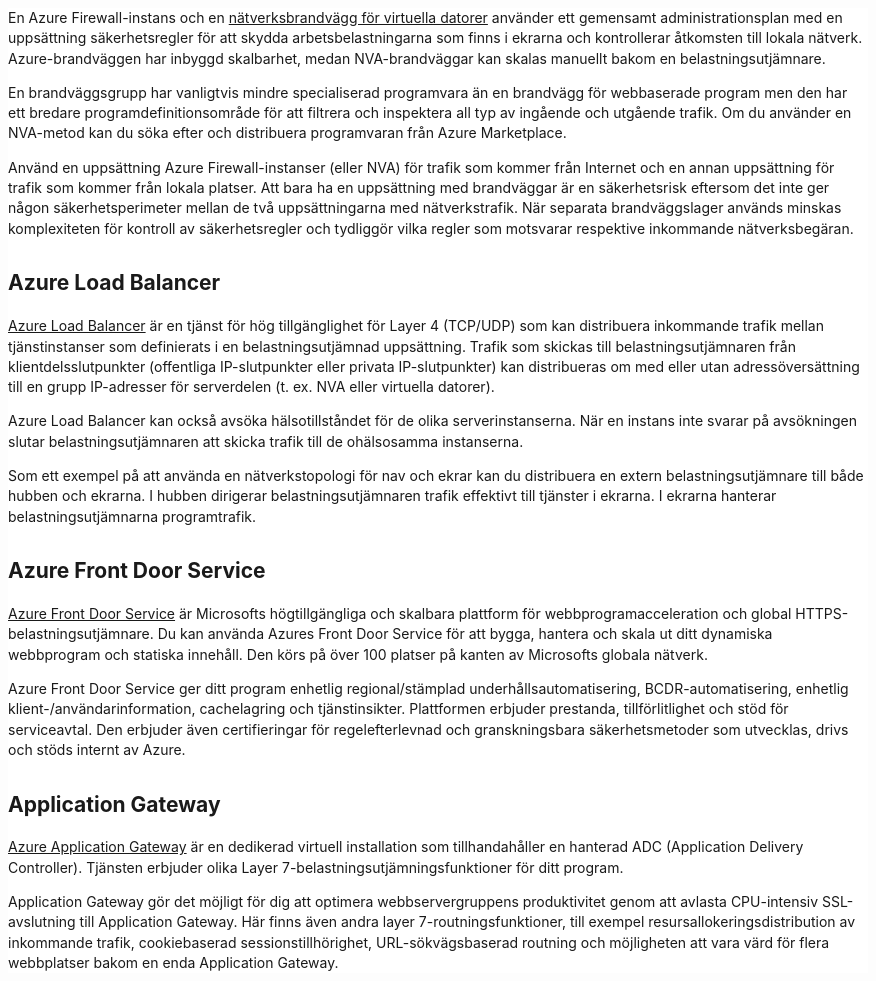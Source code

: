 En Azure Firewall-instans och en [nätverksbrandvägg för virtuella datorer][NVA] använder ett gemensamt administrationsplan med en uppsättning säkerhetsregler för att skydda arbetsbelastningarna som finns i ekrarna och kontrollerar åtkomsten till lokala nätverk. Azure-brandväggen har inbyggd skalbarhet, medan NVA-brandväggar kan skalas manuellt bakom en belastningsutjämnare.

En brandväggsgrupp har vanligtvis mindre specialiserad programvara än en brandvägg för webbaserade program men den har ett bredare programdefinitionsområde för att filtrera och inspektera all typ av ingående och utgående trafik. Om du använder en NVA-metod kan du söka efter och distribuera programvaran från Azure Marketplace.

Använd en uppsättning Azure Firewall-instanser (eller NVA) för trafik som kommer från Internet och en annan uppsättning för trafik som kommer från lokala platser. Att bara ha en uppsättning med brandväggar är en säkerhetsrisk eftersom det inte ger någon säkerhetsperimeter mellan de två uppsättningarna med nätverkstrafik. När separata brandväggslager används minskas komplexiteten för kontroll av säkerhetsregler och tydliggör vilka regler som motsvarar respektive inkommande nätverksbegäran.

## <a name="azure-load-balancer"></a>Azure Load Balancer

[Azure Load Balancer][ALB] är en tjänst för hög tillgänglighet för Layer 4 (TCP/UDP) som kan distribuera inkommande trafik mellan tjänstinstanser som definierats i en belastningsutjämnad uppsättning. Trafik som skickas till belastningsutjämnaren från klientdelsslutpunkter (offentliga IP-slutpunkter eller privata IP-slutpunkter) kan distribueras om med eller utan adressöversättning till en grupp IP-adresser för serverdelen (t. ex. NVA eller virtuella datorer).

Azure Load Balancer kan också avsöka hälsotillståndet för de olika serverinstanserna. När en instans inte svarar på avsökningen slutar belastningsutjämnaren att skicka trafik till de ohälsosamma instanserna.

Som ett exempel på att använda en nätverkstopologi för nav och ekrar kan du distribuera en extern belastningsutjämnare till både hubben och ekrarna. I hubben dirigerar belastningsutjämnaren trafik effektivt till tjänster i ekrarna. I ekrarna hanterar belastningsutjämnarna programtrafik.

## <a name="azure-front-door-service"></a>Azure Front Door Service

[Azure Front Door Service][AFD] är Microsofts högtillgängliga och skalbara plattform för webbprogramacceleration och global HTTPS-belastningsutjämnare. Du kan använda Azures Front Door Service för att bygga, hantera och skala ut ditt dynamiska webbprogram och statiska innehåll. Den körs på över 100 platser på kanten av Microsofts globala nätverk.

Azure Front Door Service ger ditt program enhetlig regional/stämplad underhållsautomatisering, BCDR-automatisering, enhetlig klient-/användarinformation, cachelagring och tjänstinsikter. Plattformen erbjuder prestanda, tillförlitlighet och stöd för serviceavtal. Den erbjuder även certifieringar för regelefterlevnad och granskningsbara säkerhetsmetoder som utvecklas, drivs och stöds internt av Azure.

## <a name="application-gateway"></a>Application Gateway

[Azure Application Gateway][AppGW] är en dedikerad virtuell installation som tillhandahåller en hanterad ADC (Application Delivery Controller). Tjänsten erbjuder olika Layer 7-belastningsutjämningsfunktioner för ditt program.

Application Gateway gör det möjligt för dig att optimera webbservergruppens produktivitet genom att avlasta CPU-intensiv SSL-avslutning till Application Gateway. Här finns även andra layer 7-routningsfunktioner, till exempel resursallokeringsdistribution av inkommande trafik, cookiebaserad sessionstillhörighet, URL-sökvägsbaserad routning och möjligheten att vara värd för flera webbplatser bakom en enda Application Gateway.


[0]: ../../_images/azure-best-practices/network-redundant-equipment.png "Exempel på komponentöverlappning"
[1]: ../../_images/azure-best-practices/network-hub-spoke-high-level.png "Exempel på en hög nivå med hubb och eker"
[2]: ../../_images/azure-best-practices/network-hub-spokes-cluster.png "Kluster med hubbar och ekrar"
[3]: ../../_images/azure-best-practices/network-spoke-to-spoke.png "Eker-till-eker"
[4]: ../../_images/azure-best-practices/network-hub-spoke-block-level-diagram.png "Blocknivådiagram för hubb-eker"
[5]: ../../_images/azure-best-practices/network-users-groups-subscriptions.png "Användare, grupper, prenumerationer och projekt"
[6]: ../../_images/azure-best-practices/network-infrastructure-high-level.png "Infrastrukturdiagram på hög nivå"
[7]: ../../_images/azure-best-practices/network-high-level-perimeter-networks.png "Infrastrukturdiagram på hög nivå"
[8]: ../../_images/azure-best-practices/network-vnet-peering-perimeter-networks.png "VNet-peering och perimeternätverk"
[9]: ../../_images/azure-best-practices/network-high-level-diagram-monitoring.png "Diagram på hög nivå för övervakning"
[10]: ../../_images/azure-best-practices/network-high-level-workloads.png "Diagram på hög nivå för arbetsbelastning"
[Limits]: https://docs.microsoft.com/azure/azure-subscription-service-limits
[Roles]: https://docs.microsoft.com/azure/role-based-access-control/built-in-roles
[virtual-networks]: https://docs.microsoft.com/azure/virtual-network/virtual-networks-overview
[network-security-groups]: https://docs.microsoft.com/azure/virtual-network/virtual-networks-nsg
[DNS]: https://docs.microsoft.com/azure/dns/dns-overview
[PrivateDNS]: https://docs.microsoft.com/azure/dns/private-dns-overview
[VNetPeering]: https://docs.microsoft.com/azure/virtual-network/virtual-network-peering-overview
[user-defined-routes]: https://docs.microsoft.com/azure/virtual-network/virtual-networks-udr-overview
[RBAC]: https://docs.microsoft.com/azure/role-based-access-control/overview
[azure-ad]: https://docs.microsoft.com/azure/active-directory/active-directory-whatis
[VPN]: https://docs.microsoft.com/azure/vpn-gateway/vpn-gateway-about-vpngateways
[ExR]: https://docs.microsoft.com/azure/expressroute/expressroute-introduction
[ExRD]: https://docs.microsoft.com/azure/expressroute/expressroute-erdirect-about
[vWAN]: https://docs.microsoft.com/azure/virtual-wan/virtual-wan-about
[NVA]: https://docs.microsoft.com/azure/architecture/reference-architectures/dmz/nva-ha
[AzFW]: https://docs.microsoft.com/azure/firewall/overview
[SubMgmt]: https://docs.microsoft.com/azure/architecture/cloud-adoption/reference/azure-scaffold
[RGMgmt]: https://docs.microsoft.com/azure/azure-resource-manager/resource-group-overview
[perimeter-network]: https://docs.microsoft.com/azure/best-practices-network-security
[ALB]: https://docs.microsoft.com/azure/load-balancer/load-balancer-overview
[DDoS]: https://docs.microsoft.com/azure/virtual-network/ddos-protection-overview
[PIP]: https://docs.microsoft.com/azure/virtual-network/virtual-network-public-ip-address
[AFD]: https://docs.microsoft.com/azure/frontdoor/front-door-overview
[AFDWAF]: https://docs.microsoft.com/azure/frontdoor/waf-overview
[AppGW]: https://docs.microsoft.com/azure/application-gateway/application-gateway-introduction
[AppGWWAF]: https://docs.microsoft.com/azure/application-gateway/application-gateway-web-application-firewall-overview
[Monitor]: https://docs.microsoft.com/azure/monitoring-and-diagnostics/
[ActLog]: https://docs.microsoft.com/azure/monitoring-and-diagnostics/monitoring-overview-activity-logs
[DiagLog]: https://docs.microsoft.com/azure/monitoring-and-diagnostics/monitoring-overview-of-diagnostic-logs
[nsg-log]: https://docs.microsoft.com/azure/virtual-network/virtual-network-nsg-manage-log
[OMS]: https://docs.microsoft.com/azure/operations-management-suite/operations-management-suite-overview
[NPM]: https://docs.microsoft.com/azure/log-analytics/log-analytics-network-performance-monitor
[NetWatch]: https://docs.microsoft.com/azure/network-watcher/network-watcher-monitoring-overview
[WebApps]: https://docs.microsoft.com/azure/app-service/
[HDI]: https://docs.microsoft.com/azure/hdinsight/hdinsight-hadoop-introduction
[EventHubs]: https://docs.microsoft.com/azure/event-hubs/event-hubs-what-is-event-hubs
[ServiceBus]: https://docs.microsoft.com/azure/service-bus-messaging/service-bus-messaging-overview
[traffic-manager]: https://docs.microsoft.com/azure/traffic-manager/traffic-manager-overview